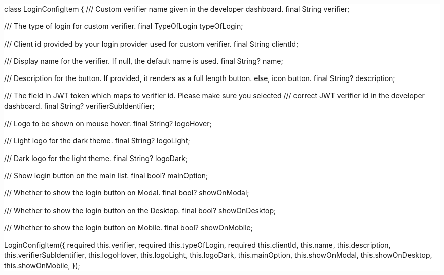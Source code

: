 class LoginConfigItem {
  /// Custom verifier name given in the developer dashboard.
  final String verifier;

  /// The type of login for custom verifier.
  final TypeOfLogin typeOfLogin;

  /// Client id provided by your login provider used for custom verifier.
  final String clientId;

  /// Display name for the verifier. If null, the default name is used.
  final String? name;

  /// Description for the button. If provided, it renders as a full length button. else, icon button.
  final String? description;

  /// The field in JWT token which maps to verifier id. Please make sure you selected
  /// correct JWT verifier id in the developer dashboard.
  final String? verifierSubIdentifier;

  /// Logo to be shown on mouse hover.
  final String? logoHover;

  /// Light logo for the dark theme.
  final String? logoLight;

  /// Dark logo for the light theme.
  final String? logoDark;

  /// Show login button on the main list.
  final bool? mainOption;

  /// Whether to show the login button on Modal.
  final bool? showOnModal;

  /// Whether to show the login button on the Desktop.
  final bool? showOnDesktop;

  /// Whether to show the login button on Mobile.
  final bool? showOnMobile;

  LoginConfigItem({
    required this.verifier,
    required this.typeOfLogin,
    required this.clientId,
    this.name,
    this.description,
    this.verifierSubIdentifier,
    this.logoHover,
    this.logoLight,
    this.logoDark,
    this.mainOption,
    this.showOnModal,
    this.showOnDesktop,
    this.showOnMobile,
  });
